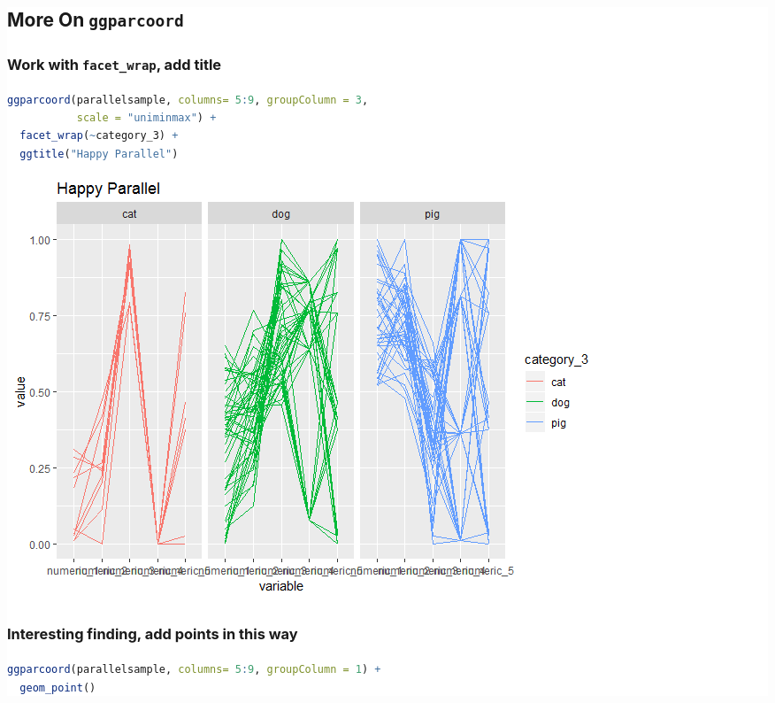 More On `ggparcoord`
--------------------

### Work with `facet_wrap`, add title

``` r
ggparcoord(parallelsample, columns= 5:9, groupColumn = 3,
           scale = "uniminmax") + 
  facet_wrap(~category_3) +
  ggtitle("Happy Parallel")
```

![](README_files/figure-markdown_github/unnamed-chunk-15-1.png)

### Interesting finding, add points in this way

``` r
ggparcoord(parallelsample, columns= 5:9, groupColumn = 1) + 
  geom_point()
```
